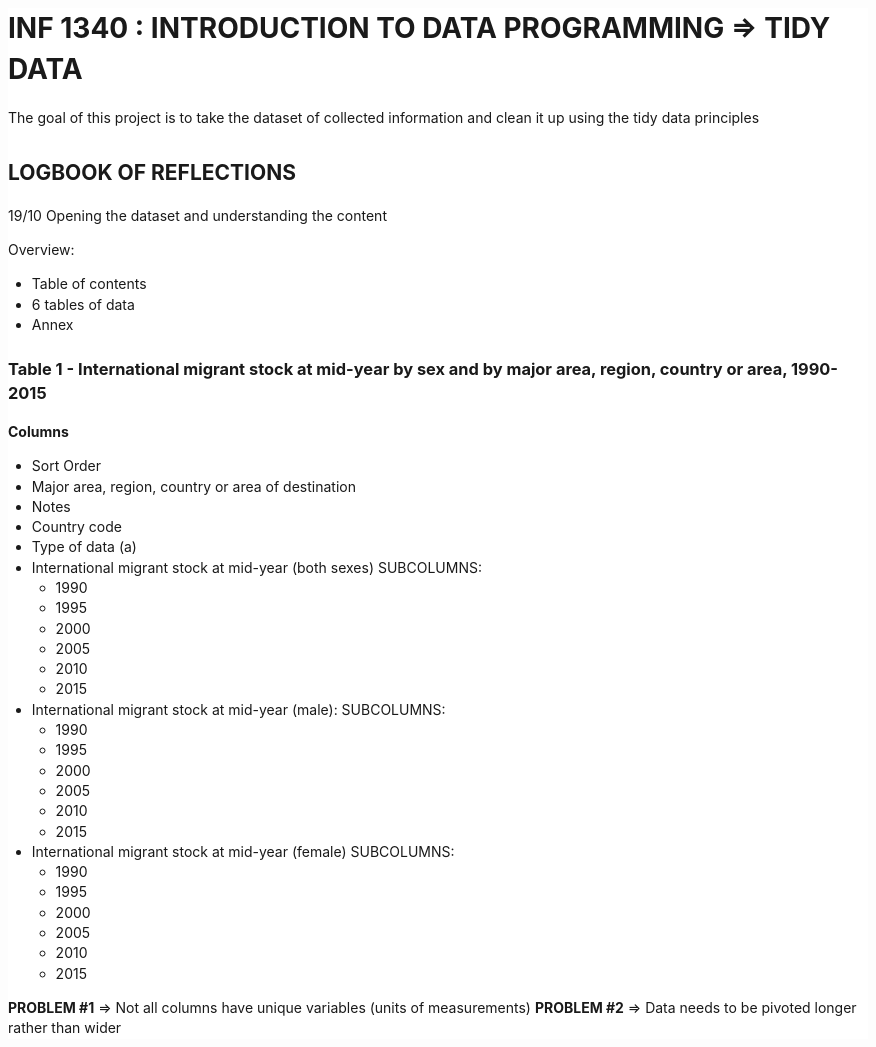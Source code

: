 # INF 1340 : INTRODUCTION TO DATA PROGRAMMING => TIDY DATA 
The goal of this project is to take the dataset of collected information and clean it up using the tidy data principles


## LOGBOOK OF REFLECTIONS 
19/10
Opening the dataset and understanding the content

Overview:
- Table of contents
- 6 tables of data
- Annex 

### Table 1 -  International migrant stock at mid-year by sex and by major area, region, country or area, 1990-2015

**Columns**
- Sort Order
- Major area, region, country or area of destination
- Notes
- Country code
- Type of data (a)
- International migrant stock at mid-year (both sexes)
    SUBCOLUMNS:
    - 1990	
    - 1995
    - 2000
    - 2005
    - 2010
    - 2015
- International migrant stock at mid-year (male):
    SUBCOLUMNS:
    - 1990
    - 1995
    - 2000
    - 2005
    - 2010
    - 2015
- International migrant stock at mid-year (female)
    SUBCOLUMNS:
    - 1990
    - 1995
    - 2000
    - 2005
    - 2010
    - 2015

**PROBLEM #1** => Not all columns have unique variables (units of measurements)
**PROBLEM #2** => Data needs to be pivoted longer rather than wider
